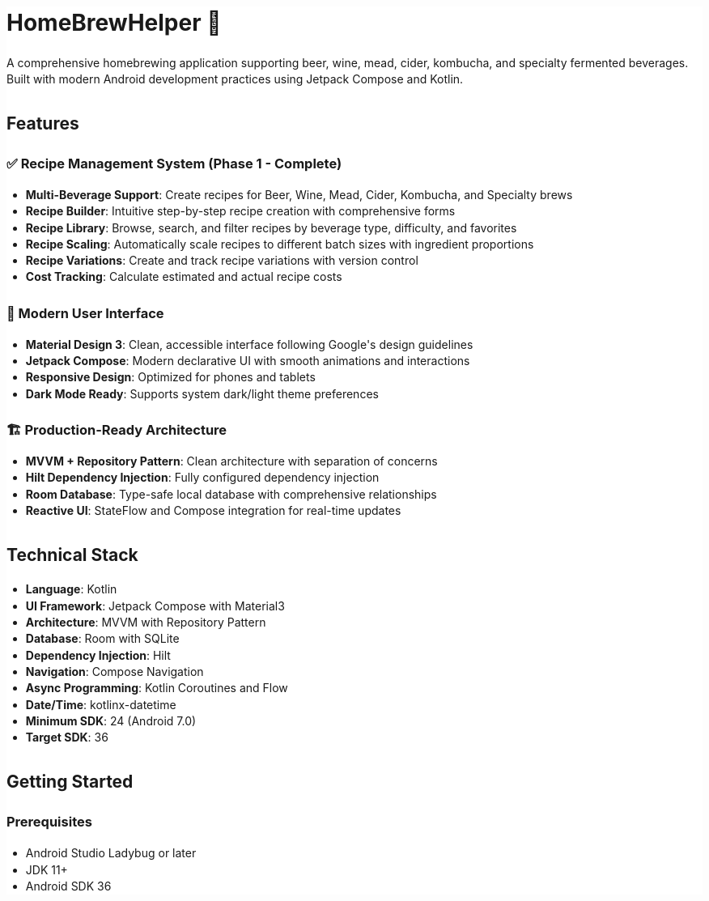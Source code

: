 # HomeBrewHelper 🍺

A comprehensive homebrewing application supporting beer, wine, mead, cider, kombucha, and specialty fermented beverages. Built with modern Android development practices using Jetpack Compose and Kotlin.

## Features

### ✅ Recipe Management System (Phase 1 - Complete)
- **Multi-Beverage Support**: Create recipes for Beer, Wine, Mead, Cider, Kombucha, and Specialty brews
- **Recipe Builder**: Intuitive step-by-step recipe creation with comprehensive forms
- **Recipe Library**: Browse, search, and filter recipes by beverage type, difficulty, and favorites
- **Recipe Scaling**: Automatically scale recipes to different batch sizes with ingredient proportions
- **Recipe Variations**: Create and track recipe variations with version control
- **Cost Tracking**: Calculate estimated and actual recipe costs

### 📱 Modern User Interface
- **Material Design 3**: Clean, accessible interface following Google's design guidelines
- **Jetpack Compose**: Modern declarative UI with smooth animations and interactions
- **Responsive Design**: Optimized for phones and tablets
- **Dark Mode Ready**: Supports system dark/light theme preferences

### 🏗️ Production-Ready Architecture
- **MVVM + Repository Pattern**: Clean architecture with separation of concerns
- **Hilt Dependency Injection**: Fully configured dependency injection
- **Room Database**: Type-safe local database with comprehensive relationships
- **Reactive UI**: StateFlow and Compose integration for real-time updates

## Technical Stack

- **Language**: Kotlin
- **UI Framework**: Jetpack Compose with Material3
- **Architecture**: MVVM with Repository Pattern
- **Database**: Room with SQLite
- **Dependency Injection**: Hilt
- **Navigation**: Compose Navigation
- **Async Programming**: Kotlin Coroutines and Flow
- **Date/Time**: kotlinx-datetime
- **Minimum SDK**: 24 (Android 7.0)
- **Target SDK**: 36

## Getting Started

### Prerequisites
- Android Studio Ladybug or later
- JDK 11+
- Android SDK 36
